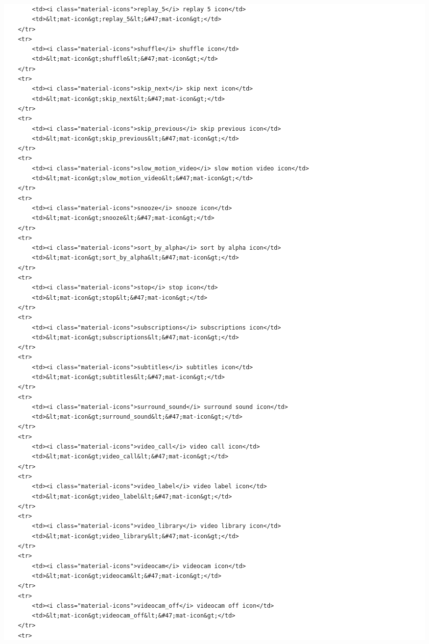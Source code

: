             <td><i class="material-icons">replay_5</i> replay 5 icon</td>
            <td>&lt;mat-icon&gt;replay_5&lt;&#47;mat-icon&gt;</td>
        </tr>
        <tr>
            <td><i class="material-icons">shuffle</i> shuffle icon</td>
            <td>&lt;mat-icon&gt;shuffle&lt;&#47;mat-icon&gt;</td>
        </tr>
        <tr>
            <td><i class="material-icons">skip_next</i> skip next icon</td>
            <td>&lt;mat-icon&gt;skip_next&lt;&#47;mat-icon&gt;</td>
        </tr>
        <tr>
            <td><i class="material-icons">skip_previous</i> skip previous icon</td>
            <td>&lt;mat-icon&gt;skip_previous&lt;&#47;mat-icon&gt;</td>
        </tr>
        <tr>
            <td><i class="material-icons">slow_motion_video</i> slow motion video icon</td>
            <td>&lt;mat-icon&gt;slow_motion_video&lt;&#47;mat-icon&gt;</td>
        </tr>
        <tr>
            <td><i class="material-icons">snooze</i> snooze icon</td>
            <td>&lt;mat-icon&gt;snooze&lt;&#47;mat-icon&gt;</td>
        </tr>
        <tr>
            <td><i class="material-icons">sort_by_alpha</i> sort by alpha icon</td>
            <td>&lt;mat-icon&gt;sort_by_alpha&lt;&#47;mat-icon&gt;</td>
        </tr>
        <tr>
            <td><i class="material-icons">stop</i> stop icon</td>
            <td>&lt;mat-icon&gt;stop&lt;&#47;mat-icon&gt;</td>
        </tr>
        <tr>
            <td><i class="material-icons">subscriptions</i> subscriptions icon</td>
            <td>&lt;mat-icon&gt;subscriptions&lt;&#47;mat-icon&gt;</td>
        </tr>
        <tr>
            <td><i class="material-icons">subtitles</i> subtitles icon</td>
            <td>&lt;mat-icon&gt;subtitles&lt;&#47;mat-icon&gt;</td>
        </tr>
        <tr>
            <td><i class="material-icons">surround_sound</i> surround sound icon</td>
            <td>&lt;mat-icon&gt;surround_sound&lt;&#47;mat-icon&gt;</td>
        </tr>
        <tr>
            <td><i class="material-icons">video_call</i> video call icon</td>
            <td>&lt;mat-icon&gt;video_call&lt;&#47;mat-icon&gt;</td>
        </tr>
        <tr>
            <td><i class="material-icons">video_label</i> video label icon</td>
            <td>&lt;mat-icon&gt;video_label&lt;&#47;mat-icon&gt;</td>
        </tr>
        <tr>
            <td><i class="material-icons">video_library</i> video library icon</td>
            <td>&lt;mat-icon&gt;video_library&lt;&#47;mat-icon&gt;</td>
        </tr>
        <tr>
            <td><i class="material-icons">videocam</i> videocam icon</td>
            <td>&lt;mat-icon&gt;videocam&lt;&#47;mat-icon&gt;</td>
        </tr>
        <tr>
            <td><i class="material-icons">videocam_off</i> videocam off icon</td>
            <td>&lt;mat-icon&gt;videocam_off&lt;&#47;mat-icon&gt;</td>
        </tr>
        <tr>